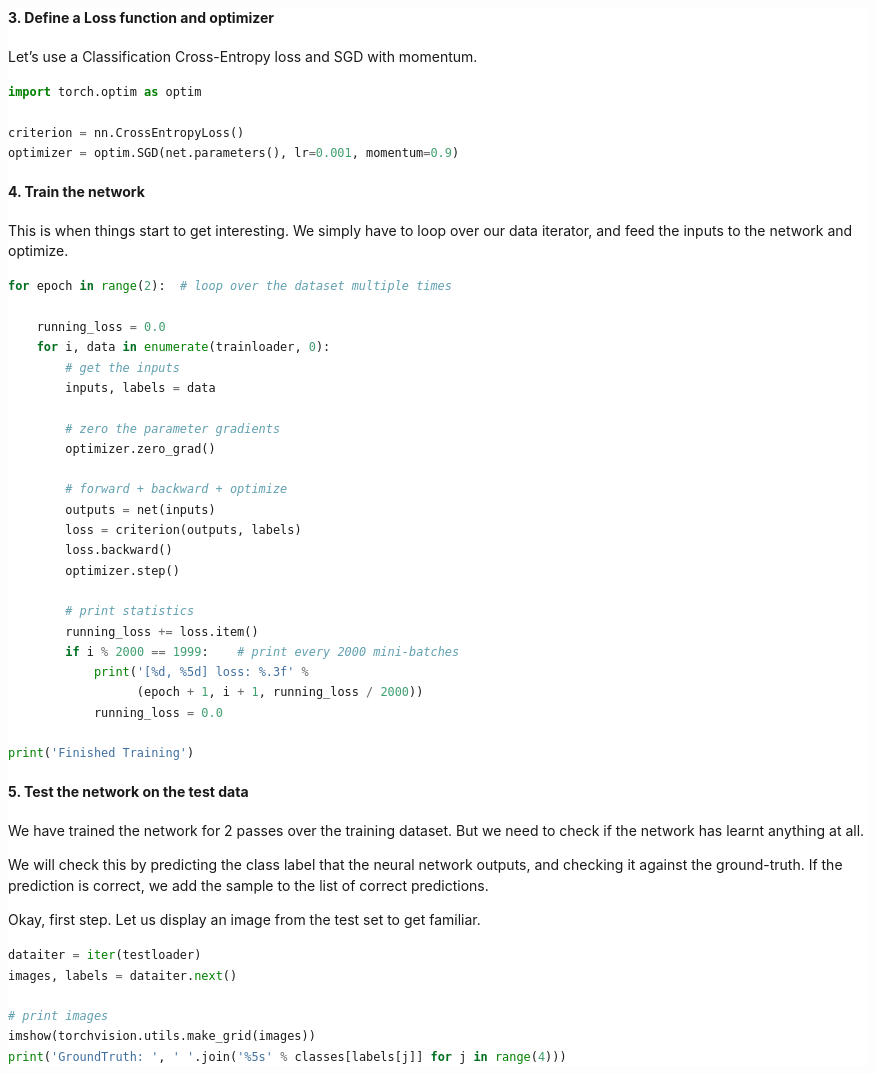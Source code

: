 #### 3. Define a Loss function and optimizer

Let’s use a Classification Cross-Entropy loss and SGD with momentum.

```python
import torch.optim as optim

criterion = nn.CrossEntropyLoss()
optimizer = optim.SGD(net.parameters(), lr=0.001, momentum=0.9)
```

#### 4. Train the network

This is when things start to get interesting. We simply have to loop over our data iterator, and feed the inputs to the network and optimize.

```python
for epoch in range(2):  # loop over the dataset multiple times

    running_loss = 0.0
    for i, data in enumerate(trainloader, 0):
        # get the inputs
        inputs, labels = data

        # zero the parameter gradients
        optimizer.zero_grad()

        # forward + backward + optimize
        outputs = net(inputs)
        loss = criterion(outputs, labels)
        loss.backward()
        optimizer.step()

        # print statistics
        running_loss += loss.item()
        if i % 2000 == 1999:    # print every 2000 mini-batches
            print('[%d, %5d] loss: %.3f' %
                  (epoch + 1, i + 1, running_loss / 2000))
            running_loss = 0.0

print('Finished Training')
```

#### 5. Test the network on the test data

We have trained the network for 2 passes over the training dataset. But we need to check if the network has learnt anything at all.

We will check this by predicting the class label that the neural network outputs, and checking it against the ground-truth. If the prediction is correct, we add the sample to the list of correct predictions.

Okay, first step. Let us display an image from the test set to get familiar.

```python
dataiter = iter(testloader)
images, labels = dataiter.next()

# print images
imshow(torchvision.utils.make_grid(images))
print('GroundTruth: ', ' '.join('%5s' % classes[labels[j]] for j in range(4)))
```

